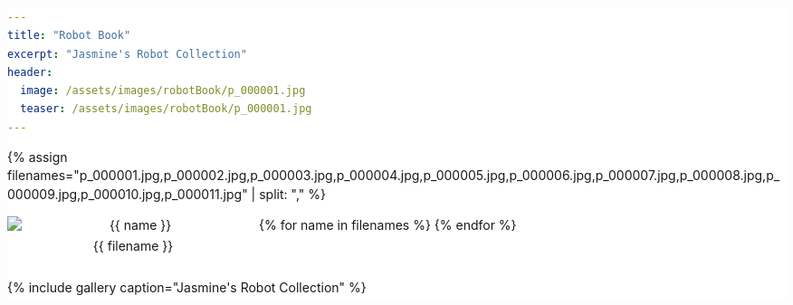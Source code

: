 ```yaml
---
title: "Robot Book"
excerpt: "Jasmine's Robot Collection"
header:
  image: /assets/images/robotBook/p_000001.jpg
  teaser: /assets/images/robotBook/p_000001.jpg
---
```

<style>
 .image-gallery {overflow: auto; margin-left: -1%!important;}
 .image-gallery a {float: left; display: block; margin: 0 0 1% 1%; width: 32%; text-align: center; text-decoration: none!important;}
 .image-gallery a span {display: block; text-overflow: ellipsis; overflow: hidden; white-space: nowrap; padding: 3px 0;}
 .image-gallery a img {width: 100%; display: block;}
</style>

{% assign filenames="p_000001.jpg,p_000002.jpg,p_000003.jpg,p_000004.jpg,p_000005.jpg,p_000006.jpg,p_000007.jpg,p_000008.jpg,p_000009.jpg,p_000010.jpg,p_000011.jpg" | split: "," %}

<div class ="image-gallery">
{% for name in filenames %}
    <a href="{{ site.imagesurl}}{{"robotBook/"}}{{ name }}">
      <img src="{{site.imagesurl}}{{"robotBook/"}}{{ name }} " alt="{{ name }}"/> 
      <span>{{ filename }}</span>
     </a>
 {% endfor %}
</div>


{% include gallery caption="Jasmine's Robot Collection" %}
